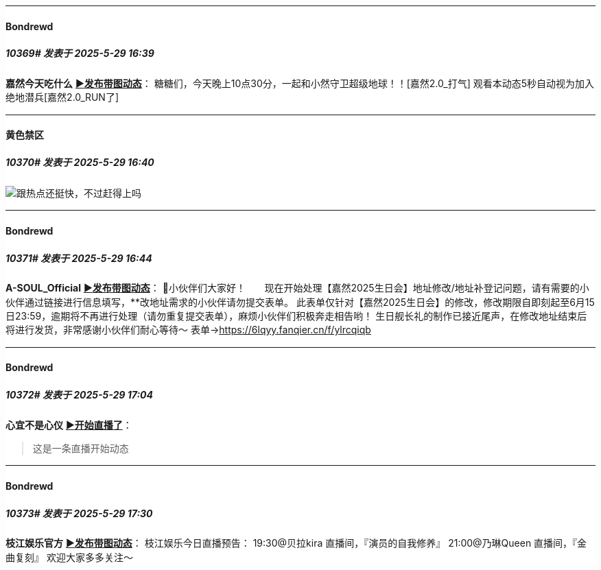 *****

####  Bondrewd  
##### 10369#       发表于 2025-5-29 16:39

<strong>嘉然今天吃什么</strong>
[▶](https://t.bilibili.com/1072321628684156930)<strong>[发布带图动态](https://www.bilibili.com/opus/1072321628684156930)</strong>：
<strong></strong>糖糖们，今天晚上10点30分，一起和小然守卫超级地球！！[嘉然2.0_打气]
观看本动态5秒自动视为加入绝地潜兵[嘉然2.0_RUN了]

*****

####  黄色禁区  
##### 10370#       发表于 2025-5-29 16:40

<img src="https://static.stage1st.com/image/smiley/face2017/067.png" referrerpolicy="no-referrer">跟热点还挺快，不过赶得上吗

*****

####  Bondrewd  
##### 10371#       发表于 2025-5-29 16:44

<strong>A-SOUL_Official</strong>
[▶](https://t.bilibili.com/1072323509888221193)<strong>[发布带图动态](https://www.bilibili.com/opus/1072323509888221193)</strong>：
<strong></strong>📢小伙伴们大家好！
      现在开始处理【嘉然2025生日会】地址修改/地址补登记问题，请有需要的小伙伴通过链接进行信息填写，**改地址需求的小伙伴请勿提交表单。
此表单仅针对【嘉然2025生日会】的修改，修改期限自即刻起至6月15日23:59，逾期将不再进行处理（请勿重复提交表单），麻烦小伙伴们积极奔走相告哟！
生日舰长礼的制作已接近尾声，在修改地址结束后将进行发货，非常感谢小伙伴们耐心等待～ 
表单→https://6lqyy.fanqier.cn/f/ylrcqiqb


*****

####  Bondrewd  
##### 10372#       发表于 2025-5-29 17:04

<strong>心宜不是心仪</strong>
[▶](https://t.bilibili.com/1072328754004492307)<strong>[开始直播了](https://t.bilibili.com/1072328754004492307)</strong>：<blockquote>这是一条直播开始动态</blockquote>

*****

####  Bondrewd  
##### 10373#       发表于 2025-5-29 17:30

<strong>枝江娱乐官方</strong>
[▶](https://t.bilibili.com/1072335653873647624)<strong>[发布带图动态](https://www.bilibili.com/opus/1072335653873647624)</strong>：
<strong></strong>枝江娱乐今日直播预告：
19:30@贝拉kira 直播间，『演员的自我修养』
21:00@乃琳Queen 直播间，『金曲复刻』
欢迎大家多多关注～
